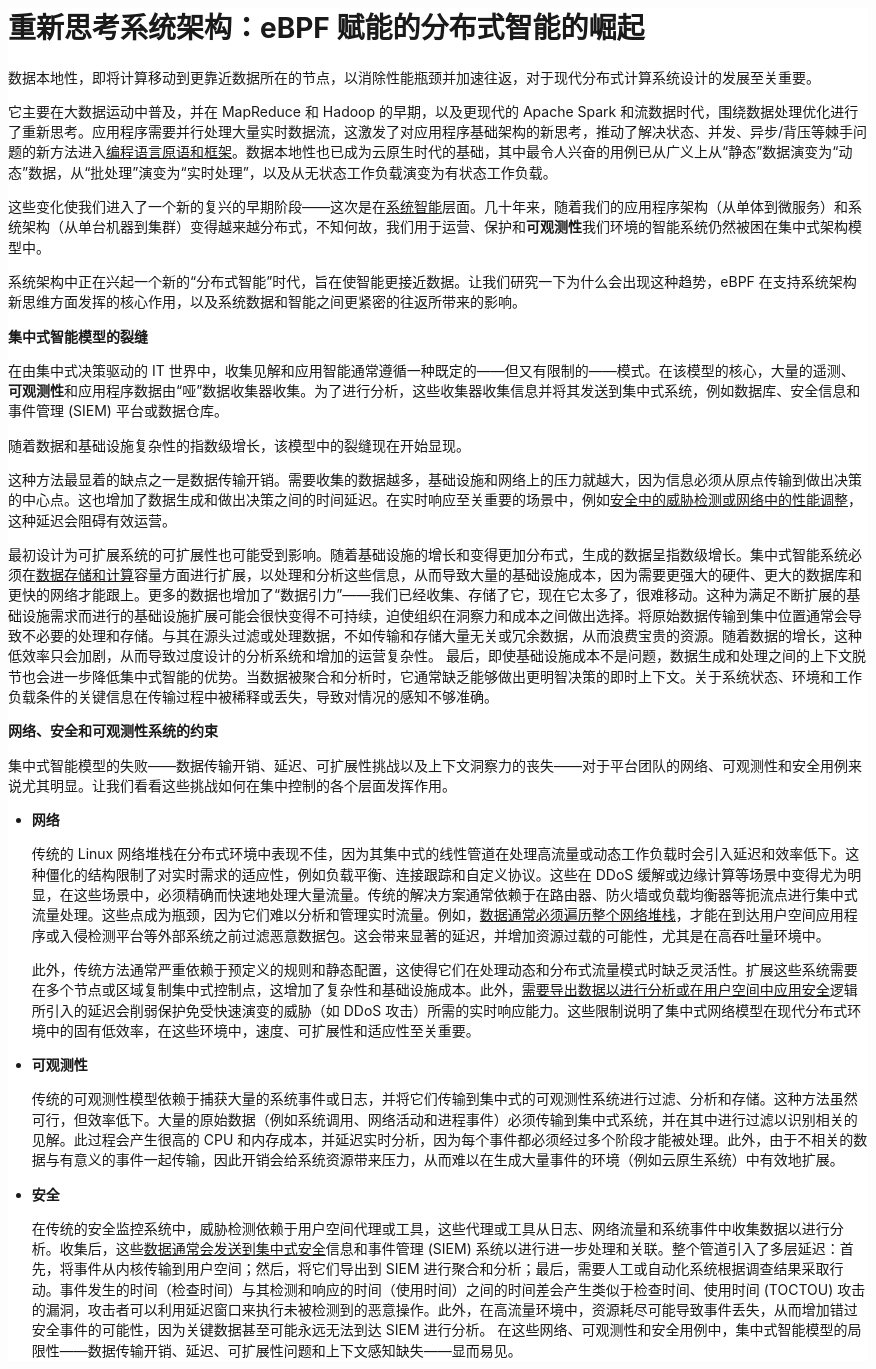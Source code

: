 # 重新思考系统架构：eBPF 赋能的分布式智能的崛起

数据本地性，即将计算移动到更靠近数据所在的节点，以消除性能瓶颈并加速往返，对于现代分布式计算系统设计的发展至关重要。

它主要在大数据运动中普及，并在 MapReduce 和 Hadoop 的早期，以及更现代的 Apache Spark 和流数据时代，围绕数据处理优化进行了重新思考。应用程序需要并行处理大量实时数据流，这激发了对应用程序基础架构的新思考，推动了解决状态、并发、异步/背压等棘手问题的新方法进入[编程语言原语和框架](https://thenewstack.io/frontend-strategies-frameworks-or-pure-javascript/)。数据本地性也已成为云原生时代的基础，其中最令人兴奋的用例已从广义上从“静态”数据演变为“动态”数据，从“批处理”演变为“实时处理”，以及从无状态工作负载演变为有状态工作负载。

这些变化使我们进入了一个新的复兴的早期阶段——这次是在[系统智能](https://www.usenix.org/publications/loginonline/evolution-sre-google)层面。几十年来，随着我们的应用程序架构（从单体到微服务）和系统架构（从单台机器到集群）变得越来越分布式，不知何故，我们用于运营、保护和**可观测性**我们环境的智能系统仍然被困在集中式架构模型中。

系统架构中正在兴起一个新的“分布式智能”时代，旨在使智能更接近数据。让我们研究一下为什么会出现这种趋势，eBPF 在支持系统架构新思维方面发挥的核心作用，以及系统数据和智能之间更紧密的往返所带来的影响。

**集中式智能模型的裂缝**

在由集中式决策驱动的 IT 世界中，收集见解和应用智能通常遵循一种既定的——但又有限制的——模式。在该模型的核心，大量的遥测、**可观测性**和应用程序数据由“哑”数据收集器收集。为了进行分析，这些收集器收集信息并将其发送到集中式系统，例如数据库、安全信息和事件管理 (SIEM) 平台或数据仓库。

随着数据和基础设施复杂性的指数级增长，该模型中的裂缝现在开始显现。

这种方法最显着的缺点之一是数据传输开销。需要收集的数据越多，基础设施和网络上的压力就越大，因为信息必须从原点传输到做出决策的中心点。这也增加了数据生成和做出决策之间的时间延迟。在实时响应至关重要的场景中，例如[安全中的威胁检测或网络中的性能调整](https://thenewstack.io/zero-trust-for-legacy-apps-load-balancer-layer-can-be-a-solution/)，这种延迟会阻碍有效运营。

最初设计为可扩展系统的可扩展性也可能受到影响。随着基础设施的增长和变得更加分布式，生成的数据呈指数级增长。集中式智能系统必须在[数据存储和计算](https://thenewstack.io/python-mqtt-tutorial-store-iot-metrics-with-influxdb/)容量方面进行扩展，以处理和分析这些信息，从而导致大量的基础设施成本，因为需要更强大的硬件、更大的数据库和更快的网络才能跟上。更多的数据也增加了“数据引力”——我们已经收集、存储了它，现在它太多了，很难移动。这种为满足不断扩展的基础设施需求而进行的基础设施扩展可能会很快变得不可持续，迫使组织在洞察力和成本之间做出选择。将原始数据传输到集中位置通常会导致不必要的处理和存储。与其在源头过滤或处理数据，不如传输和存储大量无关或冗余数据，从而浪费宝贵的资源。随着数据的增长，这种低效率只会加剧，从而导致过度设计的分析系统和增加的运营复杂性。
最后，即使基础设施成本不是问题，数据生成和处理之间的上下文脱节也会进一步降低集中式智能的优势。当数据被聚合和分析时，它通常缺乏能够做出更明智决策的即时上下文。关于系统状态、环境和工作负载条件的关键信息在传输过程中被稀释或丢失，导致对情况的感知不够准确。

**网络、安全和可观测性系统的约束**

集中式智能模型的失败——数据传输开销、延迟、可扩展性挑战以及上下文洞察力的丧失——对于平台团队的网络、可观测性和安全用例来说尤其明显。让我们看看这些挑战如何在集中控制的各个层面发挥作用。

*   **网络**

    传统的 Linux 网络堆栈在分布式环境中表现不佳，因为其集中式的线性管道在处理高流量或动态工作负载时会引入延迟和效率低下。这种僵化的结构限制了对实时需求的适应性，例如负载平衡、连接跟踪和自定义协议。这些在 DDoS 缓解或边缘计算等场景中变得尤为明显，在这些场景中，必须精确而快速地处理大量流量。传统的解决方案通常依赖于在路由器、防火墙或负载均衡器等扼流点进行集中式流量处理。这些点成为瓶颈，因为它们难以分析和管理实时流量。例如，[数据通常必须遍历整个网络堆栈](https://thenewstack.io/the-architects-guide-to-the-modern-data-stack/)，才能在到达用户空间应用程序或入侵检测平台等外部系统之前过滤恶意数据包。这会带来显著的延迟，并增加资源过载的可能性，尤其是在高吞吐量环境中。

    此外，传统方法通常严重依赖于预定义的规则和静态配置，这使得它们在处理动态和分布式流量模式时缺乏灵活性。扩展这些系统需要在多个节点或区域复制集中式控制点，这增加了复杂性和基础设施成本。此外，[需要导出数据以进行分析或在用户空间中应用安全](https://thenewstack.io/open-source-needs-maintainers-but-how-can-they-get-paid/)逻辑所引入的延迟会削弱保护免受快速演变的威胁（如 DDoS 攻击）所需的实时响应能力。这些限制说明了集中式网络模型在现代分布式环境中的固有低效率，在这些环境中，速度、可扩展性和适应性至关重要。
*   **可观测性**

    传统的可观测性模型依赖于捕获大量的系统事件或日志，并将它们传输到集中式的可观测性系统进行过滤、分析和存储。这种方法虽然可行，但效率低下。大量的原始数据（例如系统调用、网络活动和进程事件）必须传输到集中式系统，并在其中进行过滤以识别相关的见解。此过程会产生很高的 CPU 和内存成本，并延迟实时分析，因为每个事件都必须经过多个阶段才能被处理。此外，由于不相关的数据与有意义的事件一起传输，因此开销会给系统资源带来压力，从而难以在生成大量事件的环境（例如云原生系统）中有效地扩展。
*   **安全**

    在传统的安全监控系统中，威胁检测依赖于用户空间代理或工具，这些代理或工具从日志、网络流量和系统事件中收集数据以进行分析。收集后，这些[数据通常会发送到集中式安全](https://thenewstack.io/aws-brings-trusted-extension-support-to-managed-postgres/)信息和事件管理 (SIEM) 系统以进行进一步处理和关联。整个管道引入了多层延迟：首先，将事件从内核传输到用户空间；然后，将它们导出到 SIEM 进行聚合和分析；最后，需要人工或自动化系统根据调查结果采取行动。事件发生的时间（检查时间）与其检测和响应的时间（使用时间）之间的时间差会产生类似于检查时间、使用时间 (TOCTOU) 攻击的漏洞，攻击者可以利用延迟窗口来执行未被检测到的恶意操作。此外，在高流量环境中，资源耗尽可能导致事件丢失，从而增加错过安全事件的可能性，因为关键数据甚至可能永远无法到达 SIEM 进行分析。
在这些网络、可观测性和安全用例中，集中式智能模型的局限性——数据传输开销、延迟、可扩展性问题和上下文感知缺失——显而易见。
